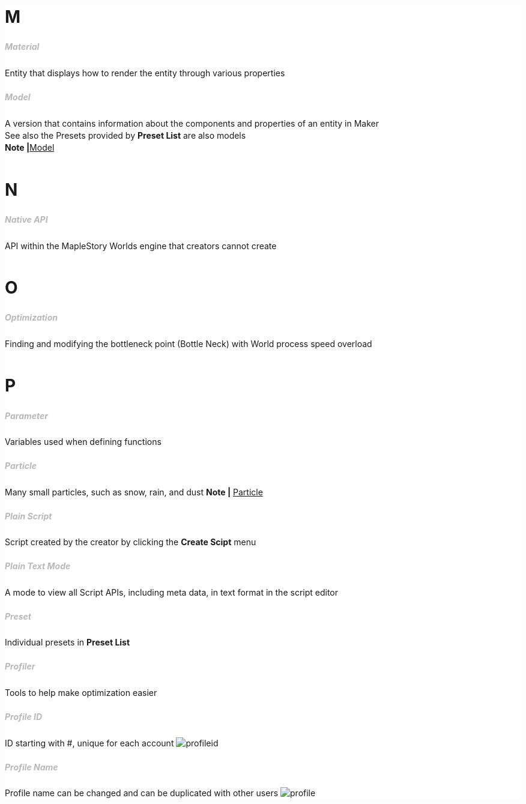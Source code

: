 # M
##### <span style="color: #b8b8b8">Material</span>
Entity that displays how to render the entity through various properties

##### <span style="color: #b8b8b8">Model</span>
A version that contains information about the components and properties of an entity in Maker<br>See also the Presets provided by **Preset List** are also models<br>**Note |**[Model](/docs/?postId=55{"target":"_self"})

# N
##### <span style="color: #b8b8b8">Native API</span>
API within the MapleStory Worlds engine that creators cannot create

# O
##### <span style="color: #b8b8b8">Optimization</span>
Finding and modifying the bottleneck point (Bottle Neck) with World process speed overload

# P
##### <span style="color: #b8b8b8">Parameter</span>
Variables used when defining functions

##### <span style="color: #b8b8b8">Particle</span>
Many small particles, such as snow, rain, and dust
**Note |** [Particle](/docs/?postId=764{"target":"_self"})

##### <span style="color: #b8b8b8">Plain Script</span>
Script created by the creator by clicking the **Create Scipt** menu

##### <span style="color: #b8b8b8">Plain Text Mode</span>
A mode to view all Script APIs, including meta data, in text format in the script editor

##### <span style="color: #b8b8b8">Preset</span>
Individual presets in **Preset List**

##### <span style="color: #b8b8b8">Profiler</span>
Tools to help make optimization easier

##### <span style="color: #b8b8b8">Profile ID</span>
ID starting with #, unique for each account
![profileid](https://mod-file.dn.nexoncdn.co.kr/bbs/167272638409586f756d334234067a6903f605d877654.png "profileid")

##### <span style="color: #b8b8b8">Profile Name</span>
Profile name can be changed and can be duplicated with other users
![profile](https://mod-file.dn.nexoncdn.co.kr/bbs/16727264545168cdbcea596eb4d1cb56f5a00026f0e13.png "profile")
